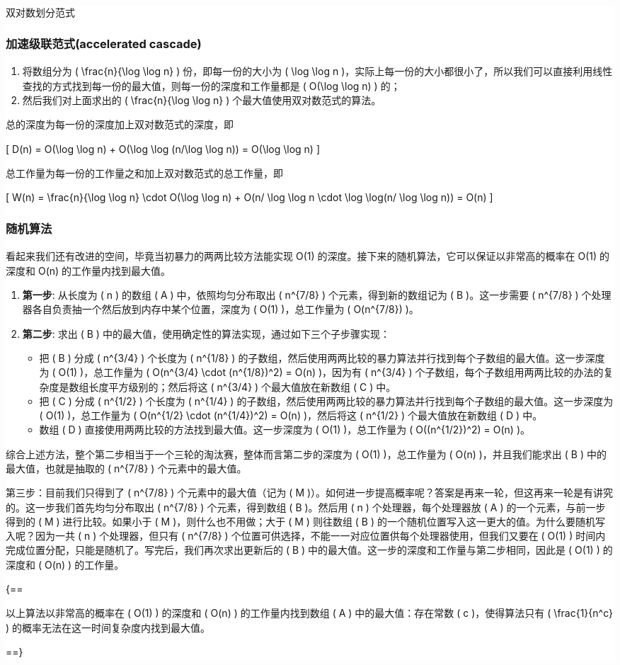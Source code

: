   <figcaption>双对数划分范式</figcaption>
</figure>



### 加速级联范式(accelerated cascade)
1. 将数组分为 \( \frac{n}{\log \log n} \) 份，即每一份的大小为 \( \log \log n \)，实际上每一份的大小都很小了，所以我们可以直接利用线性查找的方式找到每一份的最大值，则每一份的深度和工作量都是 \( O(\log \log n) \) 的；
2. 然后我们对上面求出的 \( \frac{n}{\log \log n} \) 个最大值使用双对数范式的算法。


总的深度为每一份的深度加上双对数范式的深度，即 

\[
D(n) = O(\log \log n) + O(\log \log (n/\log \log n)) = O(\log \log n)
\]


总工作量为每一份的工作量之和加上双对数范式的总工作量，即 

\[
    W(n) = \frac{n}{\log \log n} \cdot O(\log \log n) + O(n/ \log \log n \cdot \log \log(n/ \log \log n)) = O(n)
\]



### 随机算法

看起来我们还有改进的空间，毕竟当初暴力的两两比较方法能实现 O(1) 的深度。接下来的随机算法，它可以保证以非常高的概率在 O(1) 的深度和 O(n) 的工作量内找到最大值。

1. **第一步**: 从长度为 \( n \) 的数组 \( A \) 中，依照均匀分布取出 \( n^{7/8} \) 个元素，得到新的数组记为 \( B \)。这一步需要 \( n^{7/8} \) 个处理器各自负责抽一个然后放到内存中某个位置，深度为 \( O(1) \)，总工作量为 \( O(n^{7/8}) \)。

2. **第二步**: 求出 \( B \) 中的最大值，使用确定性的算法实现，通过如下三个子步骤实现：
   -  把 \( B \) 分成 \( n^{3/4} \) 个长度为 \( n^{1/8} \) 的子数组，然后使用两两比较的暴力算法并行找到每个子数组的最大值。这一步深度为 \( O(1) \)，总工作量为 \( O(n^{3/4} \cdot (n^{1/8})^2) = O(n) \)，因为有 \( n^{3/4} \) 个子数组，每个子数组用两两比较的办法的复杂度是数组长度平方级别的；然后将这 \( n^{3/4} \) 个最大值放在新数组 \( C \) 中。
   -  把 \( C \) 分成 \( n^{1/2} \) 个长度为 \( n^{1/4} \) 的子数组，然后使用两两比较的暴力算法并行找到每个子数组的最大值。这一步深度为 \( O(1) \)，总工作量为 \( O(n^{1/2} \cdot (n^{1/4})^2) = O(n) \)，然后将这 \( n^{1/2} \) 个最大值放在新数组 \( D \) 中。
   -  数组 \( D \) 直接使用两两比较的方法找到最大值。这一步深度为 \( O(1) \)，总工作量为 \( O((n^{1/2})^2) = O(n) \)。

综合上述方法，整个第二步相当于一个三轮的淘汰赛，整体而言第二步的深度为 \( O(1) \)，总工作量为 \( O(n) \)，并且我们能求出 \( B \) 中的最大值，也就是抽取的 \( n^{7/8} \) 个元素中的最大值。


第三步：目前我们只得到了 \( n^{7/8} \) 个元素中的最大值（记为 \( M \)）。如何进一步提高概率呢？答案是再来一轮，但这再来一轮是有讲究的。这一步我们首先均匀分布取出 \( n^{7/8} \) 个元素，得到数组 \( B \)。然后用 \( n \) 个处理器，每个处理器放 \( A \) 的一个元素，与前一步得到的 \( M \) 进行比较。如果小于 \( M \)，则什么也不用做；大于 \( M \) 则往数组 \( B \) 的一个随机位置写入这一更大的值。为什么要随机写入呢？因为一共 \( n \) 个处理器，但只有 \( n^{7/8} \) 个位置可供选择，不能一一对应位置供每个处理器使用，但我们又要在 \( O(1) \) 时间内完成位置分配，只能是随机了。写完后，我们再次求出更新后的 \( B \) 中的最大值。这一步的深度和工作量与第二步相同，因此是 \( O(1) \) 的深度和 \( O(n) \) 的工作量。


{==

以上算法以非常高的概率在 \( O(1) \) 的深度和 \( O(n) \) 的工作量内找到数组 \( A \) 中的最大值：存在常数 \( c \)，使得算法只有 \( \frac{1}{n^c} \) 的概率无法在这一时间复杂度内找到最大值。

==}



